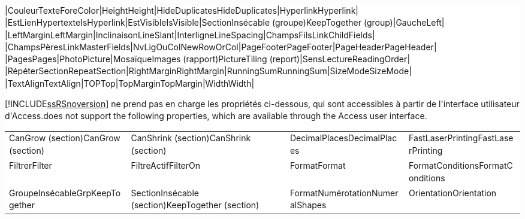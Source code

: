|<span data-ttu-id="69d1d-183">CouleurTexte</span><span class="sxs-lookup"><span data-stu-id="69d1d-183">ForeColor</span></span>|<span data-ttu-id="69d1d-184">Height</span><span class="sxs-lookup"><span data-stu-id="69d1d-184">Height</span></span>|<span data-ttu-id="69d1d-185">HideDuplicates</span><span class="sxs-lookup"><span data-stu-id="69d1d-185">HideDuplicates</span></span>|<span data-ttu-id="69d1d-186">Hyperlink</span><span class="sxs-lookup"><span data-stu-id="69d1d-186">Hyperlink</span></span>|  
|<span data-ttu-id="69d1d-187">EstLienHypertexte</span><span class="sxs-lookup"><span data-stu-id="69d1d-187">IsHyperlink</span></span>|<span data-ttu-id="69d1d-188">EstVisible</span><span class="sxs-lookup"><span data-stu-id="69d1d-188">IsVisible</span></span>|<span data-ttu-id="69d1d-189">SectionInsécable (groupe)</span><span class="sxs-lookup"><span data-stu-id="69d1d-189">KeepTogether (group)</span></span>|<span data-ttu-id="69d1d-190">Gauche</span><span class="sxs-lookup"><span data-stu-id="69d1d-190">Left</span></span>|  
|<span data-ttu-id="69d1d-191">LeftMargin</span><span class="sxs-lookup"><span data-stu-id="69d1d-191">LeftMargin</span></span>|<span data-ttu-id="69d1d-192">Inclinaison</span><span class="sxs-lookup"><span data-stu-id="69d1d-192">LineSlant</span></span>|<span data-ttu-id="69d1d-193">Interligne</span><span class="sxs-lookup"><span data-stu-id="69d1d-193">LineSpacing</span></span>|<span data-ttu-id="69d1d-194">ChampsFils</span><span class="sxs-lookup"><span data-stu-id="69d1d-194">LinkChildFields</span></span>|  
|<span data-ttu-id="69d1d-195">ChampsPères</span><span class="sxs-lookup"><span data-stu-id="69d1d-195">LinkMasterFields</span></span>|<span data-ttu-id="69d1d-196">NvLigOuCol</span><span class="sxs-lookup"><span data-stu-id="69d1d-196">NewRowOrCol</span></span>|<span data-ttu-id="69d1d-197">PageFooter</span><span class="sxs-lookup"><span data-stu-id="69d1d-197">PageFooter</span></span>|<span data-ttu-id="69d1d-198">PageHeader</span><span class="sxs-lookup"><span data-stu-id="69d1d-198">PageHeader</span></span>|  
|<span data-ttu-id="69d1d-199">Pages</span><span class="sxs-lookup"><span data-stu-id="69d1d-199">Pages</span></span>|<span data-ttu-id="69d1d-200">Photo</span><span class="sxs-lookup"><span data-stu-id="69d1d-200">Picture</span></span>|<span data-ttu-id="69d1d-201">MosaïqueImages (rapport)</span><span class="sxs-lookup"><span data-stu-id="69d1d-201">PictureTiling (report)</span></span>|<span data-ttu-id="69d1d-202">SensLecture</span><span class="sxs-lookup"><span data-stu-id="69d1d-202">ReadingOrder</span></span>|  
|<span data-ttu-id="69d1d-203">RépéterSection</span><span class="sxs-lookup"><span data-stu-id="69d1d-203">RepeatSection</span></span>|<span data-ttu-id="69d1d-204">RightMargin</span><span class="sxs-lookup"><span data-stu-id="69d1d-204">RightMargin</span></span>|<span data-ttu-id="69d1d-205">RunningSum</span><span class="sxs-lookup"><span data-stu-id="69d1d-205">RunningSum</span></span>|<span data-ttu-id="69d1d-206">SizeMode</span><span class="sxs-lookup"><span data-stu-id="69d1d-206">SizeMode</span></span>|  
|<span data-ttu-id="69d1d-207">TextAlign</span><span class="sxs-lookup"><span data-stu-id="69d1d-207">TextAlign</span></span>|<span data-ttu-id="69d1d-208">TOP</span><span class="sxs-lookup"><span data-stu-id="69d1d-208">Top</span></span>|<span data-ttu-id="69d1d-209">TopMargin</span><span class="sxs-lookup"><span data-stu-id="69d1d-209">TopMargin</span></span>|<span data-ttu-id="69d1d-210">Width</span><span class="sxs-lookup"><span data-stu-id="69d1d-210">Width</span></span>|  
  
 [!INCLUDE[ssRSnoversion](../includes/ssrsnoversion-md.md)] <span data-ttu-id="69d1d-211">ne prend pas en charge les propriétés ci-dessous, qui sont accessibles à partir de l'interface utilisateur d'Access.</span><span class="sxs-lookup"><span data-stu-id="69d1d-211">does not support the following properties, which are available through the Access user interface.</span></span>  
  
|||||  
|-|-|-|-|  
|<span data-ttu-id="69d1d-212">CanGrow (section)</span><span class="sxs-lookup"><span data-stu-id="69d1d-212">CanGrow (section)</span></span>|<span data-ttu-id="69d1d-213">CanShrink (section)</span><span class="sxs-lookup"><span data-stu-id="69d1d-213">CanShrink (section)</span></span>|<span data-ttu-id="69d1d-214">DecimalPlaces</span><span class="sxs-lookup"><span data-stu-id="69d1d-214">DecimalPlaces</span></span>|<span data-ttu-id="69d1d-215">FastLaserPrinting</span><span class="sxs-lookup"><span data-stu-id="69d1d-215">FastLaserPrinting</span></span>|  
|<span data-ttu-id="69d1d-216">Filtrer</span><span class="sxs-lookup"><span data-stu-id="69d1d-216">Filter</span></span>|<span data-ttu-id="69d1d-217">FiltreActif</span><span class="sxs-lookup"><span data-stu-id="69d1d-217">FilterOn</span></span>|<span data-ttu-id="69d1d-218">Format</span><span class="sxs-lookup"><span data-stu-id="69d1d-218">Format</span></span>|<span data-ttu-id="69d1d-219">FormatConditions</span><span class="sxs-lookup"><span data-stu-id="69d1d-219">FormatConditions</span></span>|  
|<span data-ttu-id="69d1d-220">GroupeInsécable</span><span class="sxs-lookup"><span data-stu-id="69d1d-220">GrpKeepTogether</span></span>|<span data-ttu-id="69d1d-221">SectionInsécable (section)</span><span class="sxs-lookup"><span data-stu-id="69d1d-221">KeepTogether (section)</span></span>|<span data-ttu-id="69d1d-222">FormatNumérotation</span><span class="sxs-lookup"><span data-stu-id="69d1d-222">NumeralShapes</span></span>|<span data-ttu-id="69d1d-223">Orientation</span><span class="sxs-lookup"><span data-stu-id="69d1d-223">Orientation</span></span>|  